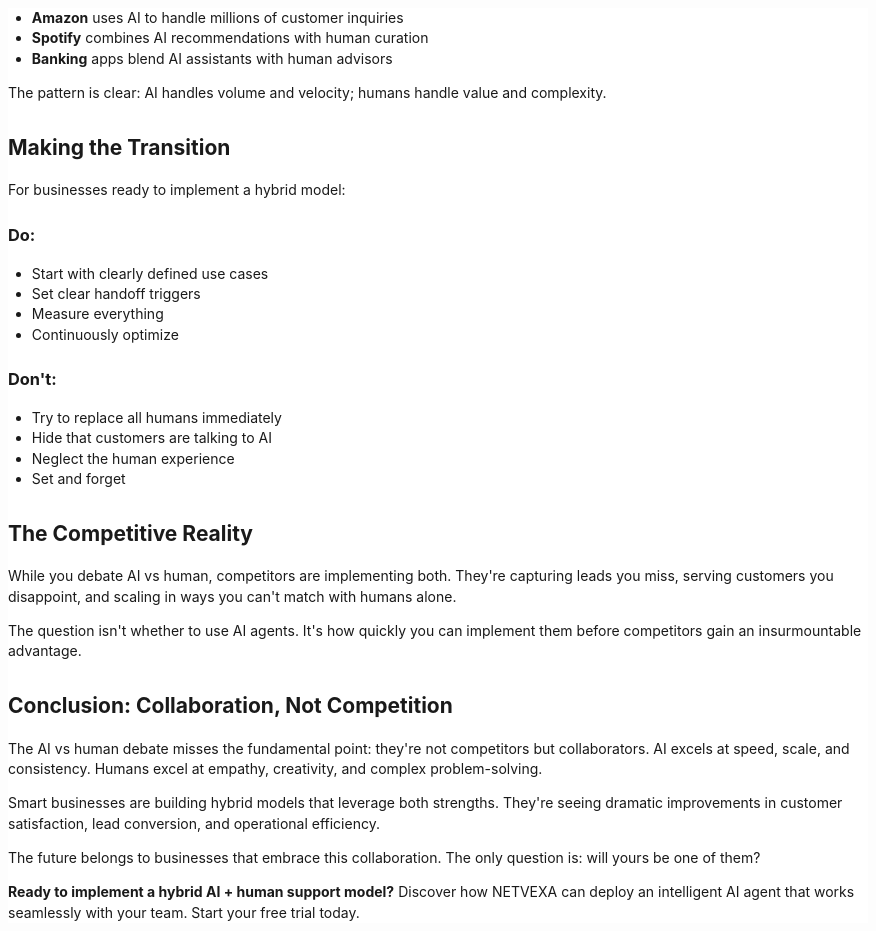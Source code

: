 - **Amazon** uses AI to handle millions of customer inquiries
- **Spotify** combines AI recommendations with human curation
- **Banking** apps blend AI assistants with human advisors

The pattern is clear: AI handles volume and velocity; humans handle value and complexity.

## Making the Transition

For businesses ready to implement a hybrid model:

### Do:
- Start with clearly defined use cases
- Set clear handoff triggers
- Measure everything
- Continuously optimize

### Don't:
- Try to replace all humans immediately
- Hide that customers are talking to AI
- Neglect the human experience
- Set and forget

## The Competitive Reality

While you debate AI vs human, competitors are implementing both. They're capturing leads you miss, serving customers you disappoint, and scaling in ways you can't match with humans alone.

The question isn't whether to use AI agents. It's how quickly you can implement them before competitors gain an insurmountable advantage.

## Conclusion: Collaboration, Not Competition

The AI vs human debate misses the fundamental point: they're not competitors but collaborators. AI excels at speed, scale, and consistency. Humans excel at empathy, creativity, and complex problem-solving.

Smart businesses are building hybrid models that leverage both strengths. They're seeing dramatic improvements in customer satisfaction, lead conversion, and operational efficiency.

The future belongs to businesses that embrace this collaboration. The only question is: will yours be one of them?

**Ready to implement a hybrid AI + human support model?** Discover how NETVEXA can deploy an intelligent AI agent that works seamlessly with your team. Start your free trial today.